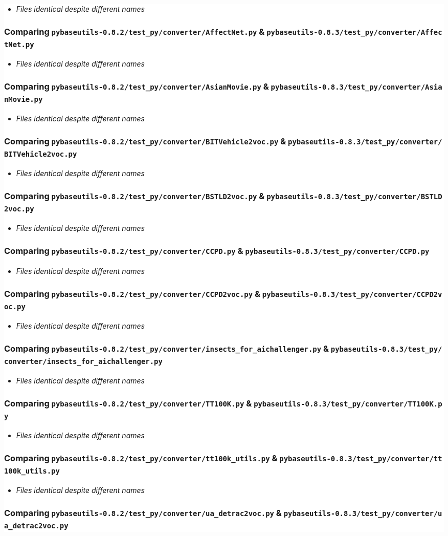  * *Files identical despite different names*

### Comparing `pybaseutils-0.8.2/test_py/converter/AffectNet.py` & `pybaseutils-0.8.3/test_py/converter/AffectNet.py`

 * *Files identical despite different names*

### Comparing `pybaseutils-0.8.2/test_py/converter/AsianMovie.py` & `pybaseutils-0.8.3/test_py/converter/AsianMovie.py`

 * *Files identical despite different names*

### Comparing `pybaseutils-0.8.2/test_py/converter/BITVehicle2voc.py` & `pybaseutils-0.8.3/test_py/converter/BITVehicle2voc.py`

 * *Files identical despite different names*

### Comparing `pybaseutils-0.8.2/test_py/converter/BSTLD2voc.py` & `pybaseutils-0.8.3/test_py/converter/BSTLD2voc.py`

 * *Files identical despite different names*

### Comparing `pybaseutils-0.8.2/test_py/converter/CCPD.py` & `pybaseutils-0.8.3/test_py/converter/CCPD.py`

 * *Files identical despite different names*

### Comparing `pybaseutils-0.8.2/test_py/converter/CCPD2voc.py` & `pybaseutils-0.8.3/test_py/converter/CCPD2voc.py`

 * *Files identical despite different names*

### Comparing `pybaseutils-0.8.2/test_py/converter/insects_for_aichallenger.py` & `pybaseutils-0.8.3/test_py/converter/insects_for_aichallenger.py`

 * *Files identical despite different names*

### Comparing `pybaseutils-0.8.2/test_py/converter/TT100K.py` & `pybaseutils-0.8.3/test_py/converter/TT100K.py`

 * *Files identical despite different names*

### Comparing `pybaseutils-0.8.2/test_py/converter/tt100k_utils.py` & `pybaseutils-0.8.3/test_py/converter/tt100k_utils.py`

 * *Files identical despite different names*

### Comparing `pybaseutils-0.8.2/test_py/converter/ua_detrac2voc.py` & `pybaseutils-0.8.3/test_py/converter/ua_detrac2voc.py`
